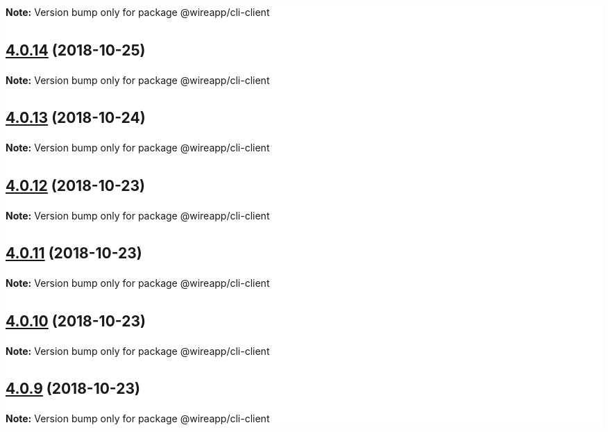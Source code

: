 **Note:** Version bump only for package @wireapp/cli-client





## [4.0.14](https://github.com/wireapp/wire-web-packages/tree/master/packages/cli-client/compare/@wireapp/cli-client@4.0.13...@wireapp/cli-client@4.0.14) (2018-10-25)

**Note:** Version bump only for package @wireapp/cli-client





## [4.0.13](https://github.com/wireapp/wire-web-packages/tree/master/packages/cli-client/compare/@wireapp/cli-client@4.0.12...@wireapp/cli-client@4.0.13) (2018-10-24)

**Note:** Version bump only for package @wireapp/cli-client





## [4.0.12](https://github.com/wireapp/wire-web-packages/tree/master/packages/cli-client/compare/@wireapp/cli-client@4.0.11...@wireapp/cli-client@4.0.12) (2018-10-23)

**Note:** Version bump only for package @wireapp/cli-client





## [4.0.11](https://github.com/wireapp/wire-web-packages/tree/master/packages/cli-client/compare/@wireapp/cli-client@4.0.10...@wireapp/cli-client@4.0.11) (2018-10-23)

**Note:** Version bump only for package @wireapp/cli-client





## [4.0.10](https://github.com/wireapp/wire-web-packages/tree/master/packages/cli-client/compare/@wireapp/cli-client@4.0.9...@wireapp/cli-client@4.0.10) (2018-10-23)

**Note:** Version bump only for package @wireapp/cli-client





## [4.0.9](https://github.com/wireapp/wire-web-packages/tree/master/packages/cli-client/compare/@wireapp/cli-client@4.0.8...@wireapp/cli-client@4.0.9) (2018-10-23)

**Note:** Version bump only for package @wireapp/cli-client

